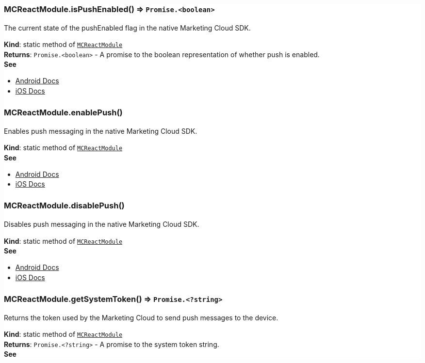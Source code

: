 <a name="MCReactModule.isPushEnabled"></a>

### MCReactModule.isPushEnabled() ⇒ <code>Promise.&lt;boolean&gt;</code>
The current state of the pushEnabled flag in the native Marketing Cloud
SDK.

**Kind**: static method of [<code>MCReactModule</code>](#MCReactModule)  
**Returns**: <code>Promise.&lt;boolean&gt;</code> - A promise to the boolean representation of whether push is
    enabled.  
**See**

- [Android Docs](https://salesforce-marketingcloud.github.io/MarketingCloudSDK-Android/javadocs/6.0/reference/com/salesforce/marketingcloud/messages/push/PushMessageManager.html#isPushEnabled())
- [iOS Docs](https://salesforce-marketingcloud.github.io/MarketingCloudSDK-iOS/appledoc/Classes/MarketingCloudSDK.html#//api/name/sfmc_pushEnabled)

<a name="MCReactModule.enablePush"></a>

### MCReactModule.enablePush()
Enables push messaging in the native Marketing Cloud SDK.

**Kind**: static method of [<code>MCReactModule</code>](#MCReactModule)  
**See**

- [Android Docs](https://salesforce-marketingcloud.github.io/MarketingCloudSDK-Android/javadocs/6.0/reference/com/salesforce/marketingcloud/messages/push/PushMessageManager.html#enablePush())
- [iOS Docs](https://salesforce-marketingcloud.github.io/MarketingCloudSDK-iOS/appledoc/Classes/MarketingCloudSDK.html#//api/name/sfmc_setPushEnabled:)

<a name="MCReactModule.disablePush"></a>

### MCReactModule.disablePush()
Disables push messaging in the native Marketing Cloud SDK.

**Kind**: static method of [<code>MCReactModule</code>](#MCReactModule)  
**See**

- [Android Docs](https://salesforce-marketingcloud.github.io/MarketingCloudSDK-Android/javadocs/6.0/reference/com/salesforce/marketingcloud/messages/push/PushMessageManager.html#disablePush())
- [iOS Docs](https://salesforce-marketingcloud.github.io/MarketingCloudSDK-iOS/appledoc/Classes/MarketingCloudSDK.html#//api/name/sfmc_setPushEnabled:)

<a name="MCReactModule.getSystemToken"></a>

### MCReactModule.getSystemToken() ⇒ <code>Promise.&lt;?string&gt;</code>
Returns the token used by the Marketing Cloud to send push messages to
the device.

**Kind**: static method of [<code>MCReactModule</code>](#MCReactModule)  
**Returns**: <code>Promise.&lt;?string&gt;</code> - A promise to the system token string.  
**See**
